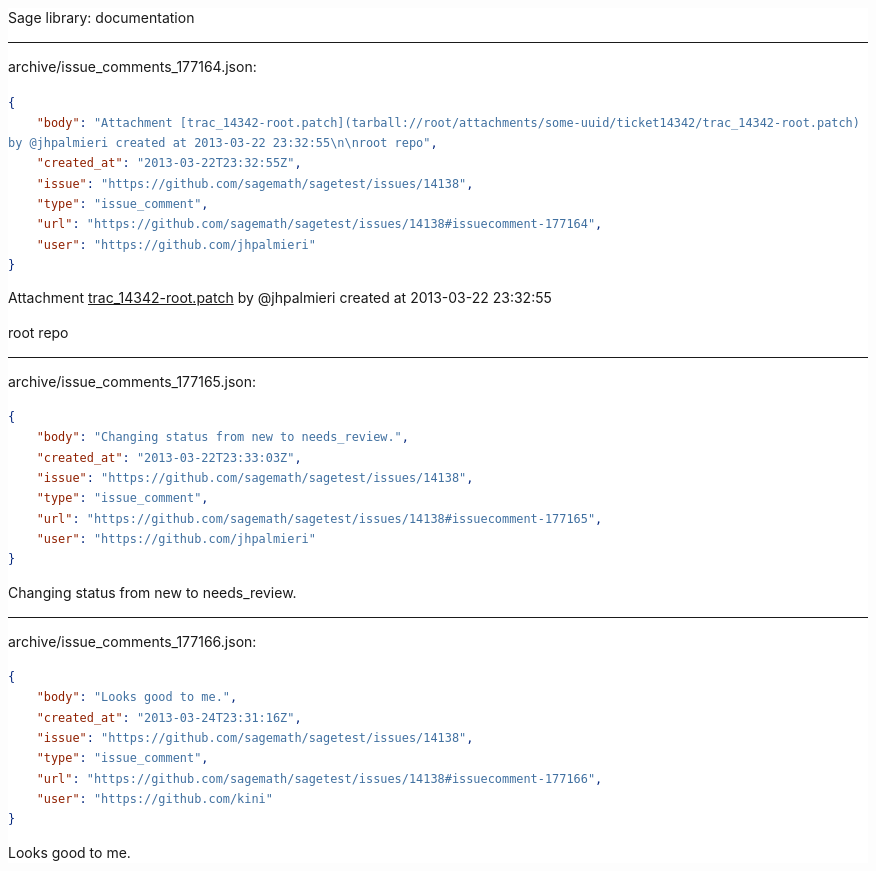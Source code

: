 Sage library: documentation



---

archive/issue_comments_177164.json:
```json
{
    "body": "Attachment [trac_14342-root.patch](tarball://root/attachments/some-uuid/ticket14342/trac_14342-root.patch) by @jhpalmieri created at 2013-03-22 23:32:55\n\nroot repo",
    "created_at": "2013-03-22T23:32:55Z",
    "issue": "https://github.com/sagemath/sagetest/issues/14138",
    "type": "issue_comment",
    "url": "https://github.com/sagemath/sagetest/issues/14138#issuecomment-177164",
    "user": "https://github.com/jhpalmieri"
}
```

Attachment [trac_14342-root.patch](tarball://root/attachments/some-uuid/ticket14342/trac_14342-root.patch) by @jhpalmieri created at 2013-03-22 23:32:55

root repo



---

archive/issue_comments_177165.json:
```json
{
    "body": "Changing status from new to needs_review.",
    "created_at": "2013-03-22T23:33:03Z",
    "issue": "https://github.com/sagemath/sagetest/issues/14138",
    "type": "issue_comment",
    "url": "https://github.com/sagemath/sagetest/issues/14138#issuecomment-177165",
    "user": "https://github.com/jhpalmieri"
}
```

Changing status from new to needs_review.



---

archive/issue_comments_177166.json:
```json
{
    "body": "Looks good to me.",
    "created_at": "2013-03-24T23:31:16Z",
    "issue": "https://github.com/sagemath/sagetest/issues/14138",
    "type": "issue_comment",
    "url": "https://github.com/sagemath/sagetest/issues/14138#issuecomment-177166",
    "user": "https://github.com/kini"
}
```

Looks good to me.
